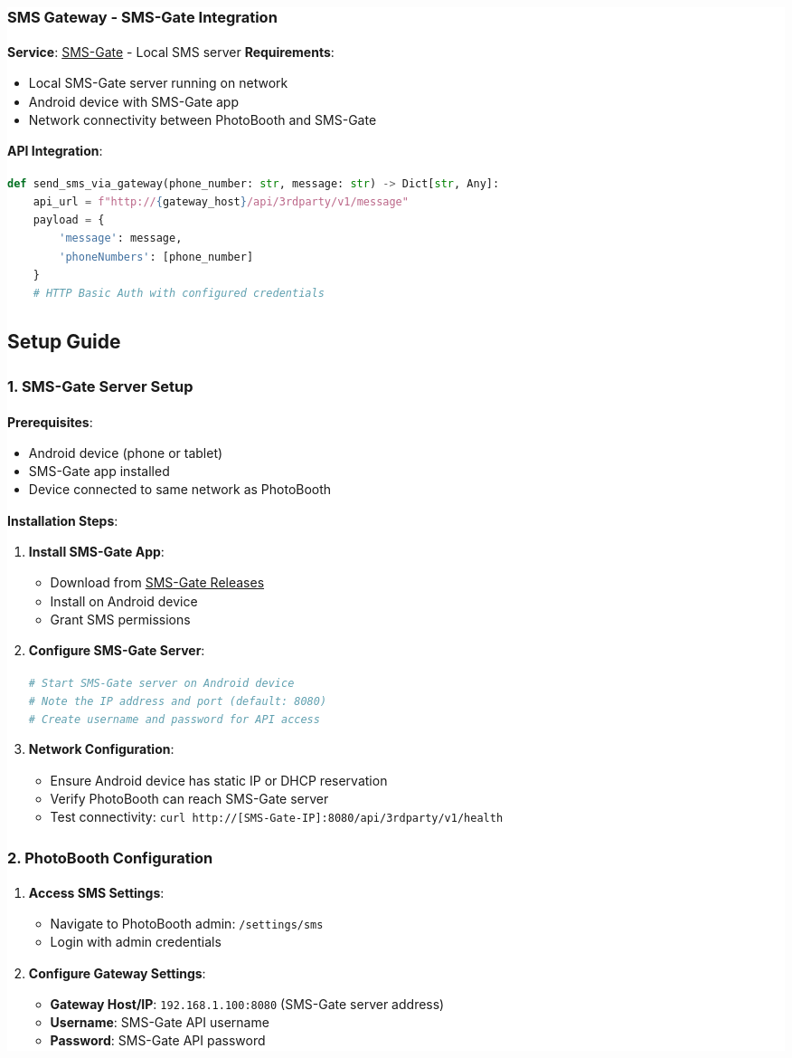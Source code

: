 ### SMS Gateway - SMS-Gate Integration

**Service**: [SMS-Gate](https://docs.sms-gate.app/) - Local SMS server
**Requirements**: 
- Local SMS-Gate server running on network
- Android device with SMS-Gate app
- Network connectivity between PhotoBooth and SMS-Gate

**API Integration**:
```python
def send_sms_via_gateway(phone_number: str, message: str) -> Dict[str, Any]:
    api_url = f"http://{gateway_host}/api/3rdparty/v1/message"
    payload = {
        'message': message,
        'phoneNumbers': [phone_number]
    }
    # HTTP Basic Auth with configured credentials
```

## Setup Guide

### 1. SMS-Gate Server Setup

**Prerequisites**:
- Android device (phone or tablet)
- SMS-Gate app installed
- Device connected to same network as PhotoBooth

**Installation Steps**:

1. **Install SMS-Gate App**:
   - Download from [SMS-Gate Releases](https://github.com/capcom6/sms-gate/releases)
   - Install on Android device
   - Grant SMS permissions

2. **Configure SMS-Gate Server**:
   ```bash
   # Start SMS-Gate server on Android device
   # Note the IP address and port (default: 8080)
   # Create username and password for API access
   ```

3. **Network Configuration**:
   - Ensure Android device has static IP or DHCP reservation
   - Verify PhotoBooth can reach SMS-Gate server
   - Test connectivity: `curl http://[SMS-Gate-IP]:8080/api/3rdparty/v1/health`

### 2. PhotoBooth Configuration

1. **Access SMS Settings**:
   - Navigate to PhotoBooth admin: `/settings/sms`
   - Login with admin credentials

2. **Configure Gateway Settings**:
   - **Gateway Host/IP**: `192.168.1.100:8080` (SMS-Gate server address)
   - **Username**: SMS-Gate API username
   - **Password**: SMS-Gate API password
